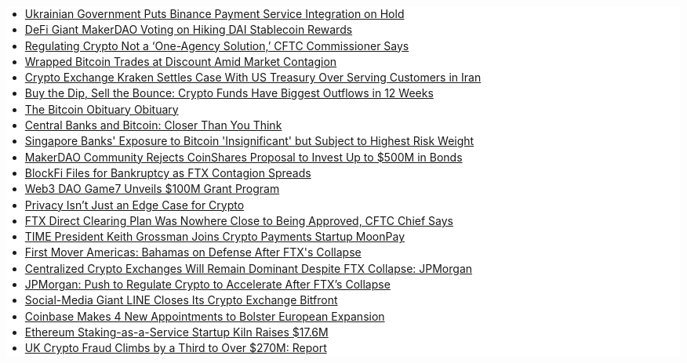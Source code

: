   - [Ukrainian Government Puts Binance Payment Service Integration on Hold](https://www.coindesk.com/layer2/2022/11/28/ukrainian-government-puts-binance-payment-service-integration-on-hold/?utm_medium=referral&utm_source=rss&utm_campaign=headlines)
  - [DeFi Giant MakerDAO Voting on Hiking DAI Stablecoin Rewards](https://www.coindesk.com/markets/2022/11/28/defi-giant-makerdao-holds-voting-on-hiking-dai-stablecoin-rewards/?utm_medium=referral&utm_source=rss&utm_campaign=headlines)
  - [Regulating Crypto Not a ‘One-Agency Solution,’ CFTC Commissioner Says](https://www.coindesk.com/policy/2022/11/28/regulating-crypto-not-a-one-agency-solution-cftc-commissioner-says/?utm_medium=referral&utm_source=rss&utm_campaign=headlines)
  - [Wrapped Bitcoin Trades at Discount Amid Market Contagion](https://www.coindesk.com/markets/2022/11/28/wrapped-bitcoin-trades-at-discount-amid-market-contagion/?utm_medium=referral&utm_source=rss&utm_campaign=headlines)
  - [Crypto Exchange Kraken Settles Case With US Treasury Over Serving Customers in Iran](https://www.coindesk.com/policy/2022/11/28/crypto-exchange-kraken-settles-case-with-us-treasury-over-serving-customers-in-iran/?utm_medium=referral&utm_source=rss&utm_campaign=headlines)
  - [Buy the Dip, Sell the Bounce: Crypto Funds Have Biggest Outflows in 12 Weeks](https://www.coindesk.com/markets/2022/11/28/buy-the-dip-sell-the-bounce-crypto-funds-see-biggest-outflows-in-12-weeks/?utm_medium=referral&utm_source=rss&utm_campaign=headlines)
  - [The Bitcoin Obituary Obituary](https://www.coindesk.com/layer2/2022/11/28/the-bitcoin-obituary-obituary/?utm_medium=referral&utm_source=rss&utm_campaign=headlines)
  - [Central Banks and Bitcoin: Closer Than You Think](https://www.coindesk.com/layer2/2022/11/28/central-banks-and-bitcoin-closer-than-you-think/?utm_medium=referral&utm_source=rss&utm_campaign=headlines)
  - [Singapore Banks' Exposure to Bitcoin 'Insignificant' but Subject to Highest Risk Weight](https://www.coindesk.com/policy/2022/11/28/singapore-banks-exposure-to-bitcoin-insignificant-but-subject-to-highest-risk-weight/?utm_medium=referral&utm_source=rss&utm_campaign=headlines)
  - [MakerDAO Community Rejects CoinShares Proposal to Invest Up to $500M in Bonds](https://www.coindesk.com/markets/2022/11/28/makerdao-community-rejects-coinshares-proposal-to-invest-up-to-500m-in-bonds/?utm_medium=referral&utm_source=rss&utm_campaign=headlines)
  - [BlockFi Files for Bankruptcy as FTX Contagion Spreads](https://www.coindesk.com/policy/2022/11/28/ftx-fallout-continues-as-crypto-lender-blockfi-declares-bankruptcy/?utm_medium=referral&utm_source=rss&utm_campaign=headlines)
  - [Web3 DAO Game7 Unveils $100M Grant Program](https://www.coindesk.com/business/2022/11/28/web3-dao-game7-unveils-100m-grant-program/?utm_medium=referral&utm_source=rss&utm_campaign=headlines)
  - [Privacy Isn’t Just an Edge Case for Crypto](https://www.coindesk.com/layer2/2022/11/28/privacy-isnt-just-an-edge-case-for-crypto/?utm_medium=referral&utm_source=rss&utm_campaign=headlines)
  - [FTX Direct Clearing Plan Was Nowhere Close to Being Approved, CFTC Chief Says](https://www.coindesk.com/policy/2022/11/28/ftx-direct-clearing-plan-was-not-even-close-to-decision-cftc-chief-says/?utm_medium=referral&utm_source=rss&utm_campaign=headlines)
  - [TIME President Keith Grossman Joins Crypto Payments Startup MoonPay](https://www.coindesk.com/business/2022/11/28/time-president-keith-grossman-joins-crypto-payments-startup-moonpay/?utm_medium=referral&utm_source=rss&utm_campaign=headlines)
  - [First Mover Americas: Bahamas on Defense After FTX's Collapse](https://www.coindesk.com/markets/2022/11/28/first-mover-americas-bahamas-on-defense-after-ftxs-collapse/?utm_medium=referral&utm_source=rss&utm_campaign=headlines)
  - [Centralized Crypto Exchanges Will Remain Dominant Despite FTX Collapse: JPMorgan](https://www.coindesk.com/markets/2022/11/28/centralized-crypto-exchanges-will-remain-dominant-despite-ftx-collapse-jpmorgan/?utm_medium=referral&utm_source=rss&utm_campaign=headlines)
  - [JPMorgan: Push to Regulate Crypto to Accelerate After FTX’s Collapse](https://www.coindesk.com/policy/2022/11/28/jpmorgan-crypto-market-regulatory-initiatives-to-accelerate-after-ftxs-collapse/?utm_medium=referral&utm_source=rss&utm_campaign=headlines)
  - [Social-Media Giant LINE Closes Its Crypto Exchange Bitfront](https://www.coindesk.com/business/2022/11/28/social-media-giant-line-closes-its-crypto-exchange-bitfront/?utm_medium=referral&utm_source=rss&utm_campaign=headlines)
  - [Coinbase Makes 4 New Appointments to Bolster European Expansion](https://www.coindesk.com/business/2022/11/28/coinbase-makes-four-new-appointments-to-bolster-european-expansion/?utm_medium=referral&utm_source=rss&utm_campaign=headlines)
  - [Ethereum Staking-as-a-Service Startup Kiln Raises $17.6M](https://www.coindesk.com/business/2022/11/28/ethereum-staking-as-a-service-startup-kiln-raises-176m/?utm_medium=referral&utm_source=rss&utm_campaign=headlines)
  - [UK Crypto Fraud Climbs by a Third to Over $270M: Report](https://www.coindesk.com/policy/2022/11/28/uk-crypto-fraud-climbs-by-a-third-to-over-270m-report/?utm_medium=referral&utm_source=rss&utm_campaign=headlines)